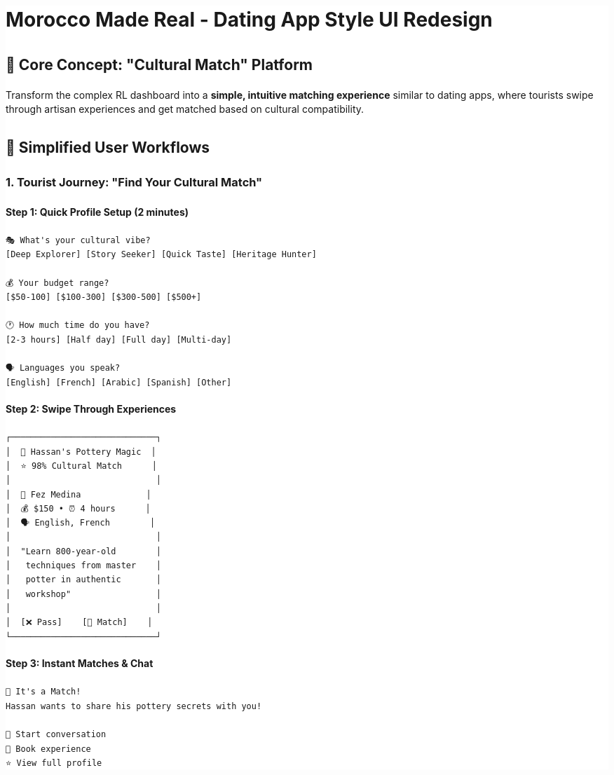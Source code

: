# Morocco Made Real - Dating App Style UI Redesign

## 🎯 **Core Concept: "Cultural Match" Platform**

Transform the complex RL dashboard into a **simple, intuitive matching experience** similar to dating apps, where tourists swipe through artisan experiences and get matched based on cultural compatibility.

## 📱 **Simplified User Workflows**

### **1. Tourist Journey: "Find Your Cultural Match"**

#### **Step 1: Quick Profile Setup (2 minutes)**
```
🎭 What's your cultural vibe?
[Deep Explorer] [Story Seeker] [Quick Taste] [Heritage Hunter]

💰 Your budget range?
[$50-100] [$100-300] [$300-500] [$500+]

🕐 How much time do you have?
[2-3 hours] [Half day] [Full day] [Multi-day]

🗣️ Languages you speak?
[English] [French] [Arabic] [Spanish] [Other]
```

#### **Step 2: Swipe Through Experiences**
```
┌─────────────────────────────┐
│  🏺 Hassan's Pottery Magic  │
│  ⭐ 98% Cultural Match      │
│                             │
│  📍 Fez Medina             │
│  💰 $150 • ⏰ 4 hours      │
│  🗣️ English, French        │
│                             │
│  "Learn 800-year-old        │
│   techniques from master    │
│   potter in authentic       │
│   workshop"                 │
│                             │
│  [❌ Pass]    [💚 Match]    │
└─────────────────────────────┘
```

#### **Step 3: Instant Matches & Chat**
```
🎉 It's a Match!
Hassan wants to share his pottery secrets with you!

💬 Start conversation
📅 Book experience
⭐ View full profile
```

